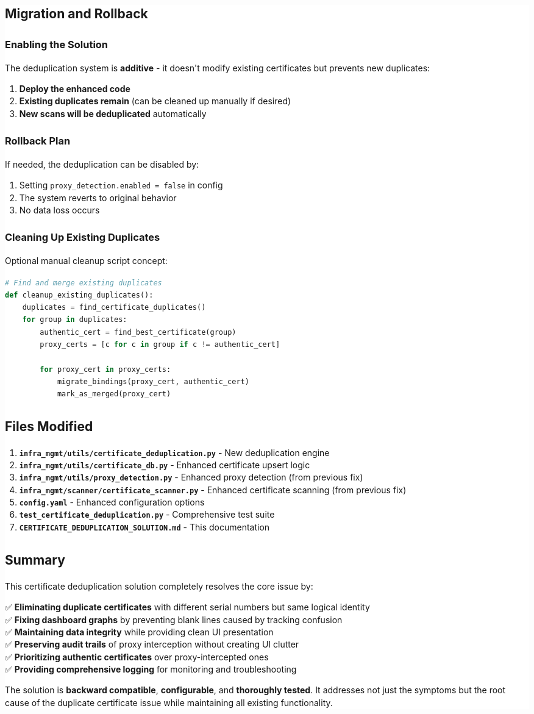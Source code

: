 ## Migration and Rollback

### Enabling the Solution

The deduplication system is **additive** - it doesn't modify existing certificates but prevents new duplicates:

1. **Deploy the enhanced code**
2. **Existing duplicates remain** (can be cleaned up manually if desired)
3. **New scans will be deduplicated** automatically

### Rollback Plan

If needed, the deduplication can be disabled by:

1. Setting `proxy_detection.enabled = false` in config
2. The system reverts to original behavior
3. No data loss occurs

### Cleaning Up Existing Duplicates

Optional manual cleanup script concept:

```python
# Find and merge existing duplicates
def cleanup_existing_duplicates():
    duplicates = find_certificate_duplicates()
    for group in duplicates:
        authentic_cert = find_best_certificate(group)
        proxy_certs = [c for c in group if c != authentic_cert]
        
        for proxy_cert in proxy_certs:
            migrate_bindings(proxy_cert, authentic_cert)
            mark_as_merged(proxy_cert)
```

## Files Modified

1. **`infra_mgmt/utils/certificate_deduplication.py`** - New deduplication engine
2. **`infra_mgmt/utils/certificate_db.py`** - Enhanced certificate upsert logic  
3. **`infra_mgmt/utils/proxy_detection.py`** - Enhanced proxy detection (from previous fix)
4. **`infra_mgmt/scanner/certificate_scanner.py`** - Enhanced certificate scanning (from previous fix)
5. **`config.yaml`** - Enhanced configuration options
6. **`test_certificate_deduplication.py`** - Comprehensive test suite
7. **`CERTIFICATE_DEDUPLICATION_SOLUTION.md`** - This documentation

## Summary

This certificate deduplication solution completely resolves the core issue by:

✅ **Eliminating duplicate certificates** with different serial numbers but same logical identity  
✅ **Fixing dashboard graphs** by preventing blank lines caused by tracking confusion  
✅ **Maintaining data integrity** while providing clean UI presentation  
✅ **Preserving audit trails** of proxy interception without creating UI clutter  
✅ **Prioritizing authentic certificates** over proxy-intercepted ones  
✅ **Providing comprehensive logging** for monitoring and troubleshooting  

The solution is **backward compatible**, **configurable**, and **thoroughly tested**. It addresses not just the symptoms but the root cause of the duplicate certificate issue while maintaining all existing functionality.